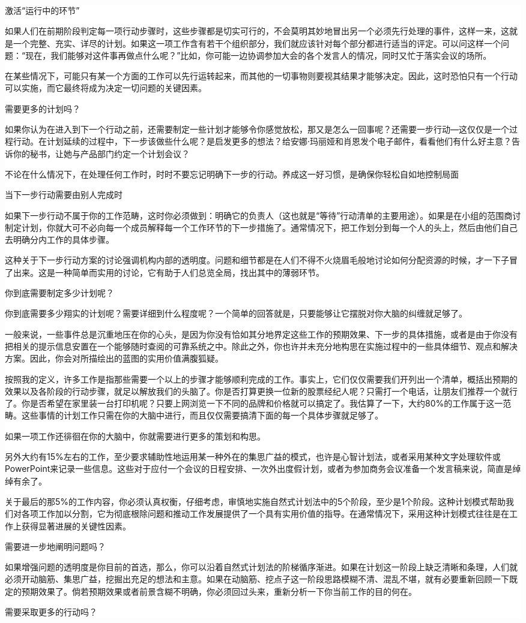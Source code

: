 激活“运行中的环节”

如果人们在前期阶段判定每一项行动步骤时，这些步骤都是切实可行的，不会莫明其妙地冒出另一个必须先行处理的事件，这样一来，这就是一个完整、充实、详尽的计划。如果这一项工作含有若干个组织部分，我们就应该针对每个部分都进行适当的评定。可以问这样一个问题：“现在，我们能够对这件事再做点什么呢？”比如，你可能一边协调参加大会的各个发言人的情况，同时又忙于落实会议的场所。

在某些情况下，可能只有某一个方面的工作可以先行运转起来，而其他的一切事物则要视其结果才能够决定。因此，这时恐怕只有一个行动可以实施，而它最终将成为决定一切问题的关键因素。





需要更多的计划吗？


如果你认为在进入到下一个行动之前，还需要制定一些计划才能够令你感觉放松，那又是怎么一回事呢？还需要一步行动—这仅仅是一个过程行动。在计划延续的过程中，下一步该做些什么呢？是启发更多的想法？给安娜·玛丽娅和肖恩发个电子邮件，看看他们有什么好主意？告诉你的秘书，让她与产品部门约定一个计划会议？

不论在什么情况下，在处理任何工作时，时时不要忘记明确下一步的行动。养成这一好习惯，是确保你轻松自如地控制局面





当下一步行动需要由别人完成时


如果下一步行动不属于你的工作范畴，这时你必须做到：明确它的负责人（这也就是“等待”行动清单的主要用途）。如果是在小组的范围商讨制定计划，你就大可不必向每一个成员解释每一个工作环节的下一步措施了。通常情况下，把工作划分到每一个人的头上，然后由他们自己去明确分内工作的具体步骤。

这种关于下一步行动方案的讨论强调机构内部的透明度。问题和细节都是在人们不得不火烧眉毛般地讨论如何分配资源的时候，才一下子冒了出来。这是一种简单而实用的讨论，它有助于人们总览全局，找出其中的薄弱环节。





你到底需要制定多少计划呢？


你到底需要多少翔实的计划呢？需要详细到什么程度呢？一个简单的回答就是，只要能够让它摆脱对你大脑的纠缠就足够了。

一般来说，一些事件总是沉重地压在你的心头，是因为你没有恰如其分地界定这些工作的预期效果、下一步的具体措施，或者是由于你没有把相关的提示信息安置在一个能够随时查阅的可靠系统之中。除此之外，你也许并未充分地构思在实施过程中的一些具体细节、观点和解决方案。因此，你会对所描绘出的蓝图的实用价值满腹狐疑。

按照我的定义，许多工作是指那些需要一个以上的步骤才能够顺利完成的工作。事实上，它们仅仅需要我们开列出一个清单，概括出预期的效果以及各阶段的行动步骤，就足以解放我们的头脑了。你是否打算更换一位新的股票经纪人呢？只需打一个电话，让朋友们推荐一个就行了。你是否希望在家里装一台打印机呢？只要上网浏览一下不同的品牌和价格就可以搞定了。我估算了一下，大约80%的工作属于这一范畴。这些事情的计划工作只需在你的大脑中进行，而且仅仅需要搞清下面的每一个具体步骤就足够了。

如果一项工作还徘徊在你的大脑中，你就需要进行更多的策划和构思。

另外大约有15%左右的工作，至少要求辅助性地运用某一种外在的集思广益的模式，也许是心智计划法，或者采用某种文字处理软件或PowerPoint来记录一些信息。这些对于应付一个会议的日程安排、一次外出度假计划，或者为参加商务会议准备一个发言稿来说，简直是绰绰有余了。

关于最后的那5%的工作内容，你必须认真权衡，仔细考虑，审慎地实施自然式计划法中的5个阶段，至少是1个阶段。这种计划模式帮助我们对各项工作加以分割，它为彻底根除问题和推动工作发展提供了一个具有实用价值的指导。在通常情况下，采用这种计划模式往往是在工作上获得显著进展的关键性因素。





需要进一步地阐明问题吗？


如果增强问题的透明度是你目前的首选，那么，你可以沿着自然式计划法的阶梯循序渐进。如果在计划这一阶段上缺乏清晰和条理，人们就必须开动脑筋、集思广益，挖掘出充足的想法和主意。如果在动脑筋、挖点子这一阶段思路模糊不清、混乱不堪，就有必要重新回顾一下既定的预期效果了。倘若预期效果或者前景含糊不明确，你必须回过头来，重新分析一下你当前工作的目的何在。





需要采取更多的行动吗？
